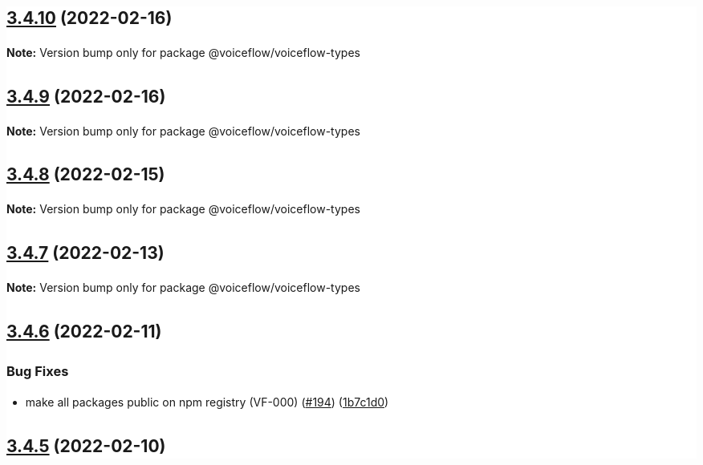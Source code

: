 



## [3.4.10](https://github.com/voiceflow/libs/compare/@voiceflow/voiceflow-types@3.4.9...@voiceflow/voiceflow-types@3.4.10) (2022-02-16)

**Note:** Version bump only for package @voiceflow/voiceflow-types





## [3.4.9](https://github.com/voiceflow/libs/compare/@voiceflow/voiceflow-types@3.4.8...@voiceflow/voiceflow-types@3.4.9) (2022-02-16)

**Note:** Version bump only for package @voiceflow/voiceflow-types





## [3.4.8](https://github.com/voiceflow/libs/compare/@voiceflow/voiceflow-types@3.4.7...@voiceflow/voiceflow-types@3.4.8) (2022-02-15)

**Note:** Version bump only for package @voiceflow/voiceflow-types





## [3.4.7](https://github.com/voiceflow/libs/compare/@voiceflow/voiceflow-types@3.4.6...@voiceflow/voiceflow-types@3.4.7) (2022-02-13)

**Note:** Version bump only for package @voiceflow/voiceflow-types





## [3.4.6](https://github.com/voiceflow/libs/compare/@voiceflow/voiceflow-types@3.4.5...@voiceflow/voiceflow-types@3.4.6) (2022-02-11)


### Bug Fixes

* make all packages public on npm registry (VF-000) ([#194](https://github.com/voiceflow/libs/issues/194)) ([1b7c1d0](https://github.com/voiceflow/libs/commit/1b7c1d017adbd8695b3cf6e9921bae1de3cdbee8))





## [3.4.5](https://github.com/voiceflow/libs/compare/@voiceflow/voiceflow-types@3.4.4...@voiceflow/voiceflow-types@3.4.5) (2022-02-10)
